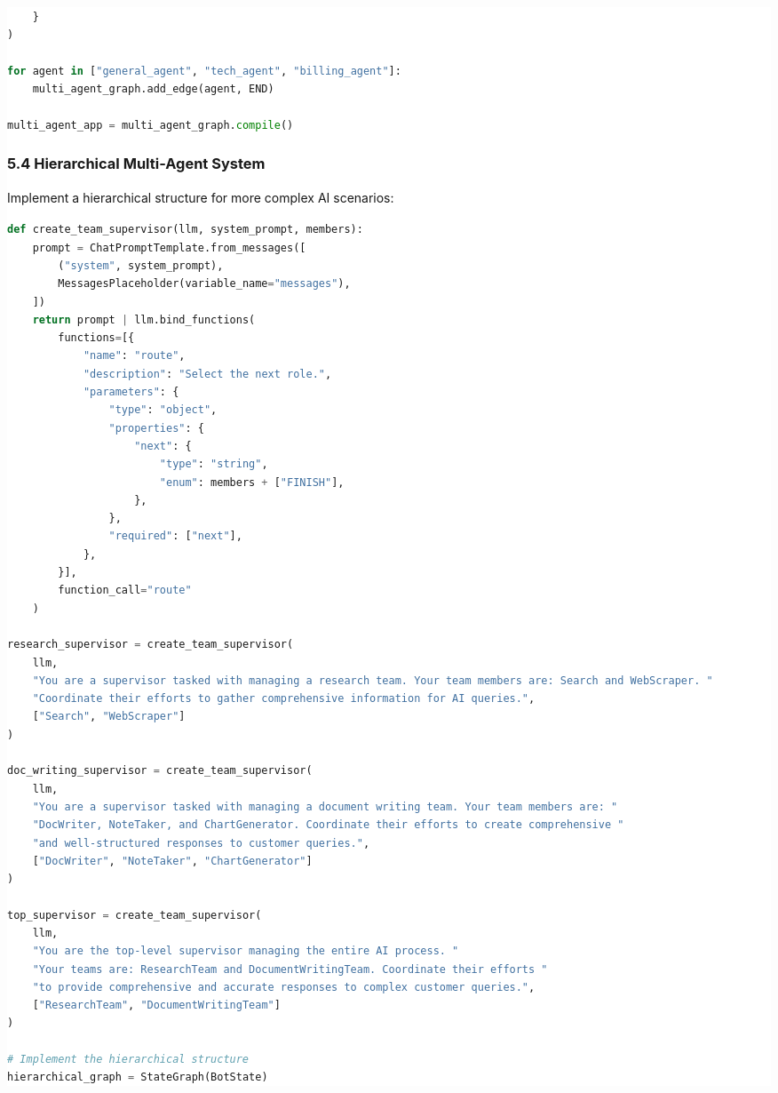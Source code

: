 ```python
    }
)

for agent in ["general_agent", "tech_agent", "billing_agent"]:
    multi_agent_graph.add_edge(agent, END)

multi_agent_app = multi_agent_graph.compile()
```

### 5.4 Hierarchical Multi-Agent System

Implement a hierarchical structure for more complex AI scenarios:

```python
def create_team_supervisor(llm, system_prompt, members):
    prompt = ChatPromptTemplate.from_messages([
        ("system", system_prompt),
        MessagesPlaceholder(variable_name="messages"),
    ])
    return prompt | llm.bind_functions(
        functions=[{
            "name": "route",
            "description": "Select the next role.",
            "parameters": {
                "type": "object",
                "properties": {
                    "next": {
                        "type": "string",
                        "enum": members + ["FINISH"],
                    },
                },
                "required": ["next"],
            },
        }],
        function_call="route"
    )

research_supervisor = create_team_supervisor(
    llm,
    "You are a supervisor tasked with managing a research team. Your team members are: Search and WebScraper. "
    "Coordinate their efforts to gather comprehensive information for AI queries.",
    ["Search", "WebScraper"]
)

doc_writing_supervisor = create_team_supervisor(
    llm,
    "You are a supervisor tasked with managing a document writing team. Your team members are: "
    "DocWriter, NoteTaker, and ChartGenerator. Coordinate their efforts to create comprehensive "
    "and well-structured responses to customer queries.",
    ["DocWriter", "NoteTaker", "ChartGenerator"]
)

top_supervisor = create_team_supervisor(
    llm,
    "You are the top-level supervisor managing the entire AI process. "
    "Your teams are: ResearchTeam and DocumentWritingTeam. Coordinate their efforts "
    "to provide comprehensive and accurate responses to complex customer queries.",
    ["ResearchTeam", "DocumentWritingTeam"]
)

# Implement the hierarchical structure
hierarchical_graph = StateGraph(BotState)

```